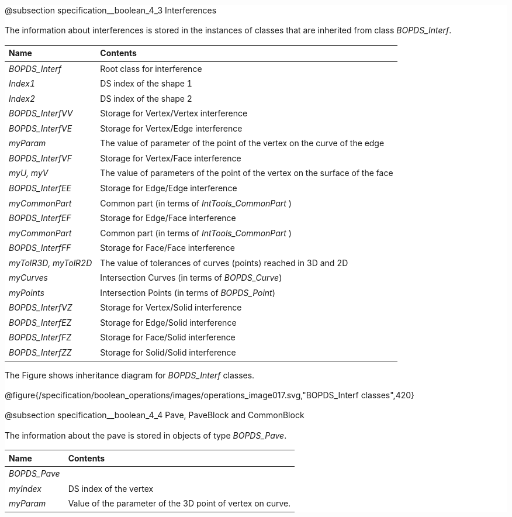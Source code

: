 @subsection specification__boolean_4_3 Interferences 

The information about interferences is stored in the instances of classes that are inherited from class <i>BOPDS_Interf</i>. 

| Name  | Contents |
| :----- | :----- | 
| *BOPDS_Interf* |	Root class for interference |
| *Index1*	| DS index of the shape 1 |
| *Index2*	| DS index of the shape 2 |
| *BOPDS_InterfVV* | Storage for Vertex/Vertex interference |
| *BOPDS_InterfVE* | Storage for Vertex/Edge interference |
| *myParam* | The value of parameter of the point of the vertex on the curve of the edge |
| *BOPDS_InterfVF* | Storage for Vertex/Face interference |
| *myU, myV* |	The value of parameters of the point of the vertex on the surface of the face |
| *BOPDS_InterfEE* | Storage for Edge/Edge interference |
| *myCommonPart* | Common part (in terms of *IntTools_CommonPart* ) |
| *BOPDS_InterfEF* | Storage for Edge/Face interference |
| *myCommonPart*	| Common part (in terms of *IntTools_CommonPart* ) | 
| *BOPDS_InterfFF* | Storage for Face/Face interference |
| *myTolR3D, myTolR2D* | The value of tolerances of curves (points) reached in 3D and 2D |
| *myCurves* | Intersection Curves (in terms of *BOPDS_Curve*) |
| *myPoints* | Intersection Points (in terms of *BOPDS_Point*) |
| *BOPDS_InterfVZ* | Storage for Vertex/Solid interference |
| *BOPDS_InterfEZ* | Storage for Edge/Solid interference |
| *BOPDS_InterfFZ* | Storage for Face/Solid interference |
| *BOPDS_InterfZZ* | Storage for Solid/Solid interference | 





The Figure shows inheritance diagram for *BOPDS_Interf* classes.

@figure{/specification/boolean_operations/images/operations_image017.svg,"BOPDS_Interf classes",420}


@subsection specification__boolean_4_4	Pave, PaveBlock and CommonBlock

The information about the pave is stored in objects of type *BOPDS_Pave*.

| Name | Contents |
| :--- | :------ |
| *BOPDS_Pave*	| |
| *myIndex* |	DS index of the vertex |
| *myParam* |	Value of the parameter of the 3D point of vertex on curve. |
